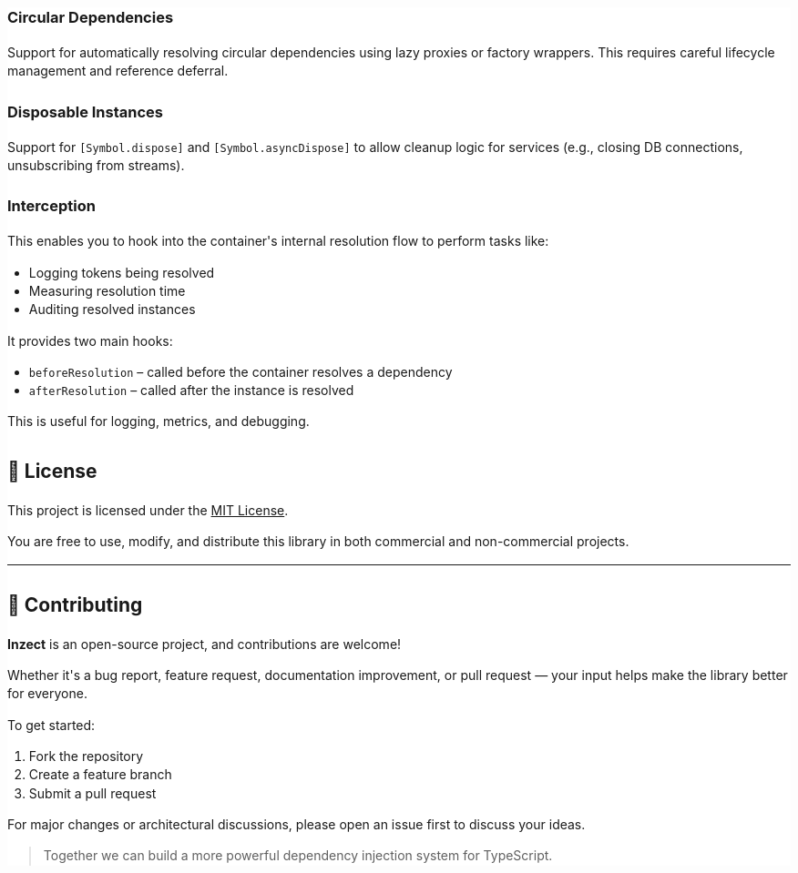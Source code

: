 ### Circular Dependencies

Support for automatically resolving circular dependencies using lazy proxies or factory wrappers.
This requires careful lifecycle management and reference deferral.

### Disposable Instances

Support for `[Symbol.dispose]` and `[Symbol.asyncDispose]` to allow cleanup logic for services (e.g., closing DB connections, unsubscribing from streams).

### Interception

This enables you to hook into the container's internal resolution flow to perform tasks like:

- Logging tokens being resolved
- Measuring resolution time
- Auditing resolved instances

It provides two main hooks:

- `beforeResolution` – called before the container resolves a dependency
- `afterResolution` – called after the instance is resolved

This is useful for logging, metrics, and debugging.

## 📄 License

This project is licensed under the [MIT License](./LICENSE).

You are free to use, modify, and distribute this library in both commercial and non-commercial projects.

---

## 🤝 Contributing

**Inzect** is an open-source project, and contributions are welcome!

Whether it's a bug report, feature request, documentation improvement, or pull request — your input helps make the library better for everyone.

To get started:

1. Fork the repository
2. Create a feature branch
3. Submit a pull request

For major changes or architectural discussions, please open an issue first to discuss your ideas.

> Together we can build a more powerful dependency injection system for TypeScript.
